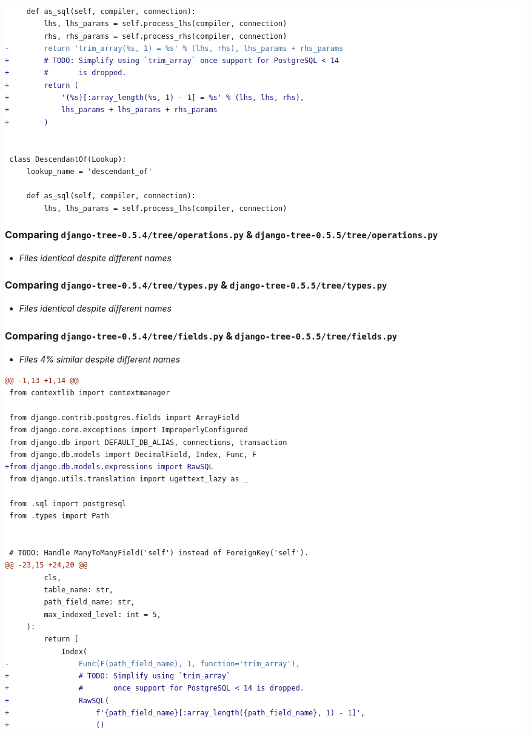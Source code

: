 ```diff
     def as_sql(self, compiler, connection):
         lhs, lhs_params = self.process_lhs(compiler, connection)
         rhs, rhs_params = self.process_rhs(compiler, connection)
-        return 'trim_array(%s, 1) = %s' % (lhs, rhs), lhs_params + rhs_params
+        # TODO: Simplify using `trim_array` once support for PostgreSQL < 14
+        #       is dropped.
+        return (
+            '(%s)[:array_length(%s, 1) - 1] = %s' % (lhs, lhs, rhs),
+            lhs_params + lhs_params + rhs_params
+        )
 
 
 class DescendantOf(Lookup):
     lookup_name = 'descendant_of'
 
     def as_sql(self, compiler, connection):
         lhs, lhs_params = self.process_lhs(compiler, connection)
```

### Comparing `django-tree-0.5.4/tree/operations.py` & `django-tree-0.5.5/tree/operations.py`

 * *Files identical despite different names*

### Comparing `django-tree-0.5.4/tree/types.py` & `django-tree-0.5.5/tree/types.py`

 * *Files identical despite different names*

### Comparing `django-tree-0.5.4/tree/fields.py` & `django-tree-0.5.5/tree/fields.py`

 * *Files 4% similar despite different names*

```diff
@@ -1,13 +1,14 @@
 from contextlib import contextmanager
 
 from django.contrib.postgres.fields import ArrayField
 from django.core.exceptions import ImproperlyConfigured
 from django.db import DEFAULT_DB_ALIAS, connections, transaction
 from django.db.models import DecimalField, Index, Func, F
+from django.db.models.expressions import RawSQL
 from django.utils.translation import ugettext_lazy as _
 
 from .sql import postgresql
 from .types import Path
 
 
 # TODO: Handle ManyToManyField('self') instead of ForeignKey('self').
@@ -23,15 +24,20 @@
         cls,
         table_name: str,
         path_field_name: str,
         max_indexed_level: int = 5,
     ):
         return [
             Index(
-                Func(F(path_field_name), 1, function='trim_array'),
+                # TODO: Simplify using `trim_array`
+                #       once support for PostgreSQL < 14 is dropped.
+                RawSQL(
+                    f'{path_field_name}[:array_length({path_field_name}, 1) - 1]',
+                    ()
```
